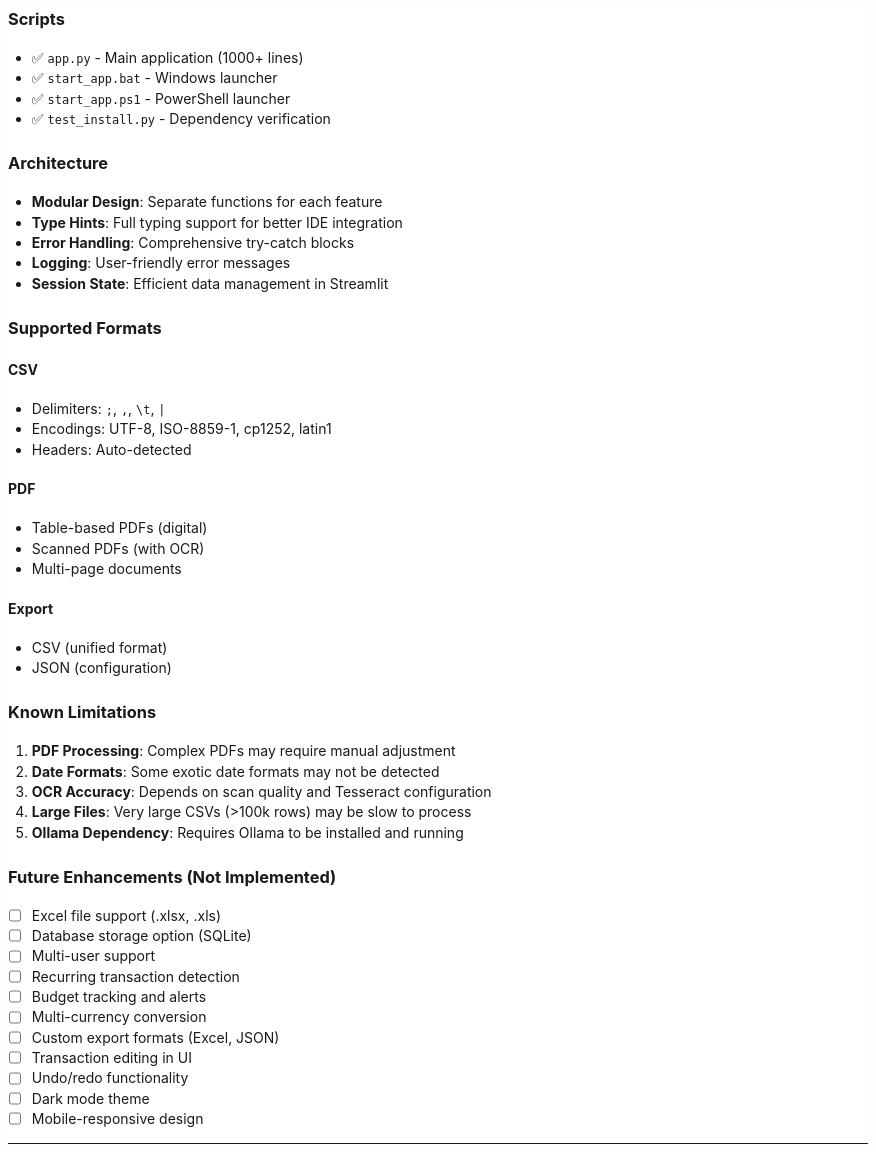 ### Scripts

- ✅ `app.py` - Main application (1000+ lines)
- ✅ `start_app.bat` - Windows launcher
- ✅ `start_app.ps1` - PowerShell launcher
- ✅ `test_install.py` - Dependency verification

### Architecture

- **Modular Design**: Separate functions for each feature
- **Type Hints**: Full typing support for better IDE integration
- **Error Handling**: Comprehensive try-catch blocks
- **Logging**: User-friendly error messages
- **Session State**: Efficient data management in Streamlit

### Supported Formats

#### CSV
- Delimiters: `;`, `,`, `\t`, `|`
- Encodings: UTF-8, ISO-8859-1, cp1252, latin1
- Headers: Auto-detected

#### PDF
- Table-based PDFs (digital)
- Scanned PDFs (with OCR)
- Multi-page documents

#### Export
- CSV (unified format)
- JSON (configuration)

### Known Limitations

1. **PDF Processing**: Complex PDFs may require manual adjustment
2. **Date Formats**: Some exotic date formats may not be detected
3. **OCR Accuracy**: Depends on scan quality and Tesseract configuration
4. **Large Files**: Very large CSVs (>100k rows) may be slow to process
5. **Ollama Dependency**: Requires Ollama to be installed and running

### Future Enhancements (Not Implemented)

- [ ] Excel file support (.xlsx, .xls)
- [ ] Database storage option (SQLite)
- [ ] Multi-user support
- [ ] Recurring transaction detection
- [ ] Budget tracking and alerts
- [ ] Multi-currency conversion
- [ ] Custom export formats (Excel, JSON)
- [ ] Transaction editing in UI
- [ ] Undo/redo functionality
- [ ] Dark mode theme
- [ ] Mobile-responsive design

---